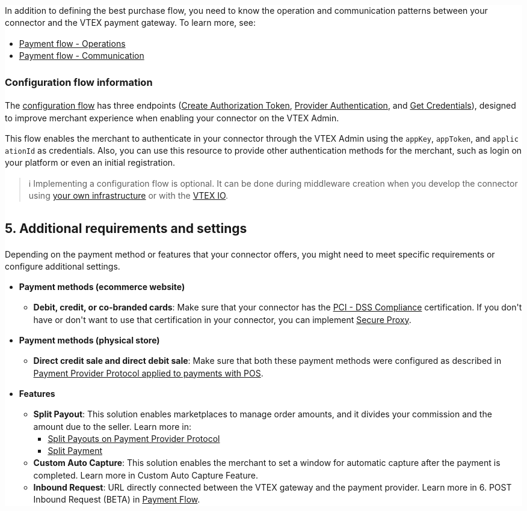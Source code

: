 In addition to defining the best purchase flow, you need to know the operation and communication patterns between your connector and the VTEX payment gateway. To learn more, see:

- [Payment flow - Operations](https://developers.vtex.com/docs/guides/payments-integration-purchase-flows#operations-in-the-payment-flow)
- [Payment flow - Communication](https://developers.vtex.com/docs/guides/payments-integration-purchase-flows#communication-in-the-payment-flow)

### Configuration flow information

The [configuration flow](https://developers.vtex.com/docs/guides/payments-integration-implementing-a-payment-provider#configuration-flow) has three endpoints ([Create Authorization Token](https://developers.vtex.com/docs/api-reference/payment-provider-protocol#post-/authorization/token), [Provider Authentication](https://developers.vtex.com/docs/api-reference/payment-provider-protocol#get-/authorization/redirect), and [Get Credentials](https://developers.vtex.com/docs/api-reference/payment-provider-protocol#get-/authorization/credentials)), designed to improve merchant experience when enabling your connector on the VTEX Admin.

This flow enables the merchant to authenticate in your connector through the VTEX Admin using the `appKey`, `appToken`, and `applicationId` as credentials. Also, you can use this resource to provide other authentication methods for the merchant, such as login on your platform or even an initial registration.

> ℹ️ Implementing a configuration flow is optional. It can be done during middleware creation when you develop the connector using [your own infrastructure](https://developers.vtex.com/docs/guides/payments-integration-implementing-a-payment-provider#developing-with-internal-infrastructure) or with the [VTEX IO](https://developers.vtex.com/docs/guides/payments-integration-implementing-a-payment-provider#developing-with-vtex-infrastructure-vtex-io).

## 5. Additional requirements and settings

Depending on the payment method or features that your connector offers, you might need to meet specific requirements or configure additional settings.

- __Payment methods (ecommerce website)__

  - __Debit, credit, or co-branded cards__: Make sure that your connector has the [PCI - DSS Compliance](https://developers.vtex.com/docs/guides/payments-integration-pci-dss-compliance) certification. If you don't have or don't want to use that certification in your connector, you can implement [Secure Proxy](https://developers.vtex.com/docs/guides/payments-integration-secure-proxy).
- __Payment methods (physical store)__

  - __Direct credit sale and direct debit sale__: Make sure that both these payment methods were configured as described in [Payment Provider Protocol applied to payments with POS](https://developers.vtex.com/docs/guides/payments-integration-ppp-applied-to-pos#payment-connector-pre-requisites).
- __Features__

  - __Split Payout__: This solution enables marketplaces to manage order amounts, and it divides your commission and the amount due to the seller. Learn more in:
    - [Split Payouts on Payment Provider Protocol](https://developers.vtex.com/docs/guides/split-payouts-on-payment-provider-protocol)
    - [Split Payment](https://help.vtex.com/en/tutorial/split-payment--6k5JidhYRUxileNolY2VLx)
  - __Custom Auto Capture__: This solution enables the merchant to set a window for automatic capture after the payment is completed. Learn more in Custom Auto Capture Feature.
  - __Inbound Request__: URL directly connected between the VTEX gateway and the payment provider. Learn more in 6. POST Inbound Request (BETA) in [Payment Flow](https://developers.vtex.com/docs/guides/payments-integration-implementing-a-payment-provider#payment-flow).
